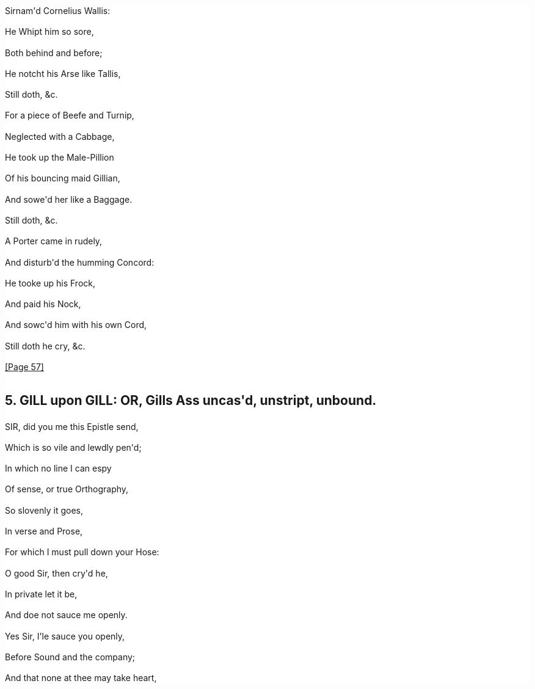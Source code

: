 Sirnam'd Cornelius Wallis:

He Whipt him so sore,

Both behind and before;

He notcht his Arse like Tallis,

Still doth, &c.

For a piece of Beefe and Turnip,

Neglected with a Cabbage,

He took up the Male-Pillion

Of his bouncing maid Gillian,

And sowe'd her like a Baggage.

Still doth, &c.

A Porter came in rudely,

And disturb'd the humming Concord:

He tooke up his Frock,

And paid his Nock,

And sowc'd him with his own Cord,

Still doth he cry, &c.

[[Page 57]](http://eebo.chadwyck.com/downloadtiff?vid=59984&page=30)

## 5\. GILL upon GILL: OR, Gills Ass uncas'd, unstript, unbound.

SIR, did you me this Epistle send,

Which is so vile and lewdly pen'd;

In which no line I can espy

Of sense, or true Orthography,

So slovenly it goes,

In verse and Prose,

For which I must pull down your Hose:

O good Sir, then cry'd he,

In private let it be,

And doe not sauce me openly.

Yes Sir, I'le sauce you openly,

Before Sound and the company;

And that none at thee may take heart,
